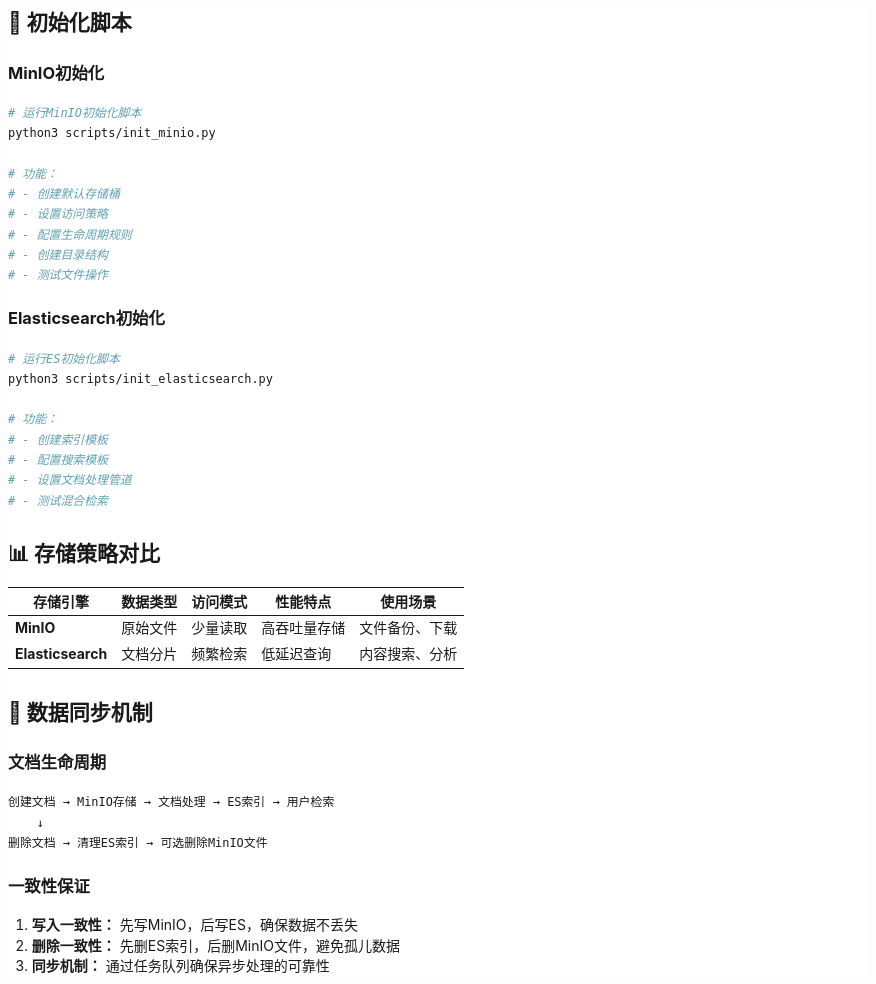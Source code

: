 ## 🔧 初始化脚本

### MinIO初始化

```bash
# 运行MinIO初始化脚本
python3 scripts/init_minio.py

# 功能：
# - 创建默认存储桶
# - 设置访问策略
# - 配置生命周期规则
# - 创建目录结构
# - 测试文件操作
```

### Elasticsearch初始化

```bash
# 运行ES初始化脚本
python3 scripts/init_elasticsearch.py

# 功能：
# - 创建索引模板
# - 配置搜索模板
# - 设置文档处理管道
# - 测试混合检索
```

## 📊 存储策略对比

| 存储引擎 | 数据类型 | 访问模式 | 性能特点 | 使用场景 |
|---------|---------|---------|---------|---------|
| **MinIO** | 原始文件 | 少量读取 | 高吞吐量存储 | 文件备份、下载 |
| **Elasticsearch** | 文档分片 | 频繁检索 | 低延迟查询 | 内容搜索、分析 |

## 🔄 数据同步机制

### 文档生命周期

```
创建文档 → MinIO存储 → 文档处理 → ES索引 → 用户检索
    ↓
删除文档 → 清理ES索引 → 可选删除MinIO文件
```

### 一致性保证

1. **写入一致性：** 先写MinIO，后写ES，确保数据不丢失
2. **删除一致性：** 先删ES索引，后删MinIO文件，避免孤儿数据
3. **同步机制：** 通过任务队列确保异步处理的可靠性
